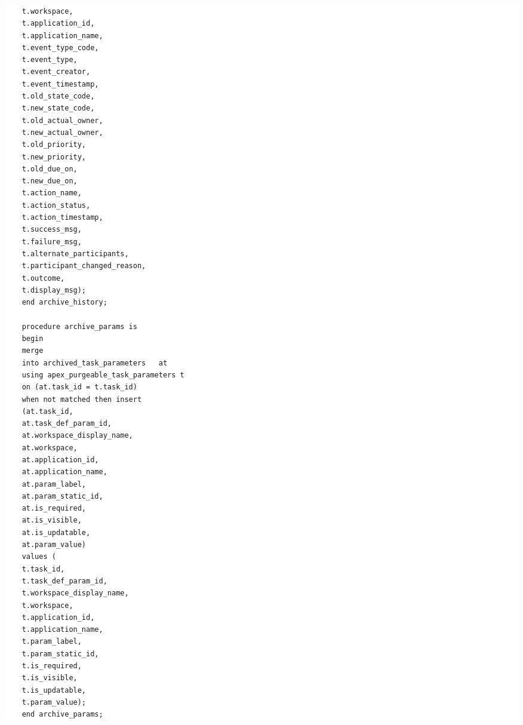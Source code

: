         t.workspace,
        t.application_id,
        t.application_name,
        t.event_type_code,
        t.event_type,
        t.event_creator,
        t.event_timestamp,
        t.old_state_code,
        t.new_state_code,
        t.old_actual_owner,
        t.new_actual_owner,
        t.old_priority,
        t.new_priority,
        t.old_due_on,
        t.new_due_on,
        t.action_name,
        t.action_status,
        t.action_timestamp,
        t.success_msg,
        t.failure_msg,
        t.alternate_participants,
        t.participant_changed_reason,
        t.outcome,
        t.display_msg);
        end archive_history;

        procedure archive_params is
        begin
        merge
        into archived_task_parameters   at
        using apex_purgeable_task_parameters t
        on (at.task_id = t.task_id)
        when not matched then insert
        (at.task_id,
        at.task_def_param_id,
        at.workspace_display_name,
        at.workspace,
        at.application_id,
        at.application_name,
        at.param_label,
        at.param_static_id,
        at.is_required,
        at.is_visible,
        at.is_updatable,
        at.param_value)
        values (
        t.task_id,
        t.task_def_param_id,
        t.workspace_display_name,
        t.workspace,
        t.application_id,
        t.application_name,
        t.param_label,
        t.param_static_id,
        t.is_required,
        t.is_visible,
        t.is_updatable,
        t.param_value);
        end archive_params;

